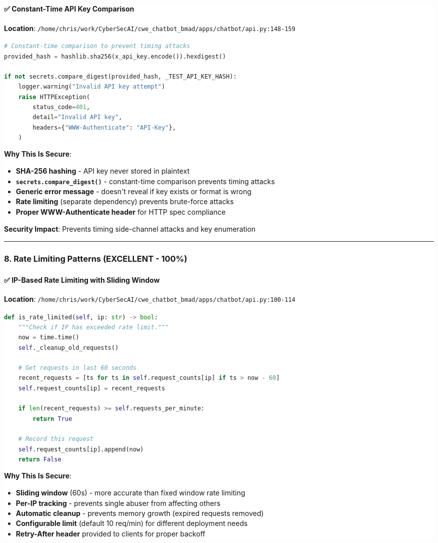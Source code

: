 #### ✅ Constant-Time API Key Comparison
**Location**: `/home/chris/work/CyberSecAI/cwe_chatbot_bmad/apps/chatbot/api.py:148-159`

```python
# Constant-time comparison to prevent timing attacks
provided_hash = hashlib.sha256(x_api_key.encode()).hexdigest()

if not secrets.compare_digest(provided_hash, _TEST_API_KEY_HASH):
    logger.warning("Invalid API key attempt")
    raise HTTPException(
        status_code=401,
        detail="Invalid API key",
        headers={"WWW-Authenticate": "API-Key"},
    )
```

**Why This Is Secure**:
- **SHA-256 hashing** - API key never stored in plaintext
- **`secrets.compare_digest()`** - constant-time comparison prevents timing attacks
- **Generic error message** - doesn't reveal if key exists or format is wrong
- **Rate limiting** (separate dependency) prevents brute-force attacks
- **Proper WWW-Authenticate header** for HTTP spec compliance

**Security Impact**: Prevents timing side-channel attacks and key enumeration

---

### 8. Rate Limiting Patterns (EXCELLENT - 100%)

#### ✅ IP-Based Rate Limiting with Sliding Window
**Location**: `/home/chris/work/CyberSecAI/cwe_chatbot_bmad/apps/chatbot/api.py:100-114`

```python
def is_rate_limited(self, ip: str) -> bool:
    """Check if IP has exceeded rate limit."""
    now = time.time()
    self._cleanup_old_requests()

    # Get requests in last 60 seconds
    recent_requests = [ts for ts in self.request_counts[ip] if ts > now - 60]
    self.request_counts[ip] = recent_requests

    if len(recent_requests) >= self.requests_per_minute:
        return True

    # Record this request
    self.request_counts[ip].append(now)
    return False
```

**Why This Is Secure**:
- **Sliding window** (60s) - more accurate than fixed window rate limiting
- **Per-IP tracking** - prevents single abuser from affecting others
- **Automatic cleanup** - prevents memory growth (expired requests removed)
- **Configurable limit** (default 10 req/min) for different deployment needs
- **Retry-After header** provided to clients for proper backoff
